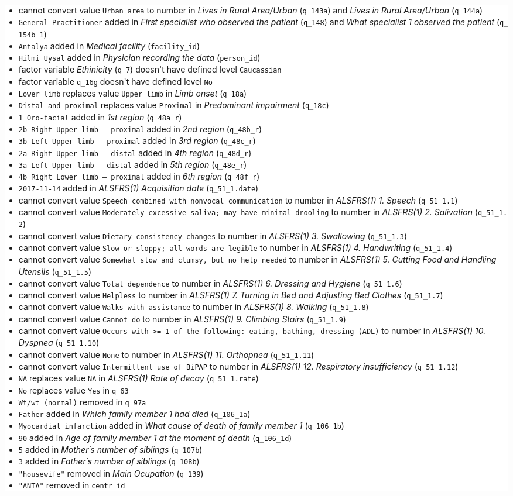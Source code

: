 * cannot convert value ``Urban area`` to number in _Lives in Rural Area/Urban_ (`q_143a`) and _Lives in Rural Area/Urban_ (`q_144a`) 
* ``General Practitioner`` added in _First specialist who observed the patient_ (`q_148`) and _What specialist 1 observed the patient_ (`q_154b_1`) 
* ``Antalya`` added in _Medical facility_ (`facility_id`) 
* ``Hilmi Uysal`` added in _Physician recording the data_ (`person_id`) 
* factor variable _Ethinicity_ (`q_7`) doesn't have defined level ``Caucassian`` 
* factor variable `q_16g` doesn't have defined level ``No`` 
* ``Lower limb`` replaces value ``Upper limb`` in _Limb onset_ (`q_18a`) 
* ``Distal and proximal`` replaces value ``Proximal`` in _Predominant impairment_ (`q_18c`) 
* ``1 Oro-facial`` added in _1st region_ (`q_48a_r`) 
* ``2b Right Upper limb – proximal`` added in _2nd region_ (`q_48b_r`) 
* ``3b Left Upper limb – proximal`` added in _3rd region_ (`q_48c_r`) 
* ``2a Right Upper limb – distal`` added in _4th region_ (`q_48d_r`) 
* ``3a Left Upper limb – distal`` added in _5th region_ (`q_48e_r`) 
* ``4b Right Lower limb – proximal`` added in _6th region_ (`q_48f_r`) 
* ``2017-11-14`` added in _ALSFRS(1) Acquisition date_ (`q_51_1.date`) 
* cannot convert value ``Speech combined with nonvocal communication`` to number in _ALSFRS(1) 1. Speech_ (`q_51_1.1`) 
* cannot convert value ``Moderately excessive saliva; may have minimal drooling`` to number in _ALSFRS(1) 2. Salivation_ (`q_51_1.2`) 
* cannot convert value ``Dietary consistency changes`` to number in _ALSFRS(1) 3. Swallowing_ (`q_51_1.3`) 
* cannot convert value ``Slow or sloppy; all words are legible`` to number in _ALSFRS(1) 4. Handwriting_ (`q_51_1.4`) 
* cannot convert value ``Somewhat slow and clumsy, but no help needed`` to number in _ALSFRS(1) 5. Cutting Food and Handling Utensils_ (`q_51_1.5`) 
* cannot convert value ``Total dependence`` to number in _ALSFRS(1) 6. Dressing and Hygiene_ (`q_51_1.6`) 
* cannot convert value ``Helpless`` to number in _ALSFRS(1) 7. Turning in Bed and Adjusting Bed Clothes_ (`q_51_1.7`) 
* cannot convert value ``Walks with assistance`` to number in _ALSFRS(1) 8. Walking_ (`q_51_1.8`) 
* cannot convert value ``Cannot do`` to number in _ALSFRS(1) 9. Climbing Stairs_ (`q_51_1.9`) 
* cannot convert value ``Occurs with >= 1 of the following: eating, bathing, dressing (ADL)`` to number in _ALSFRS(1) 10. Dyspnea_ (`q_51_1.10`) 
* cannot convert value ``None`` to number in _ALSFRS(1) 11. Orthopnea_ (`q_51_1.11`) 
* cannot convert value ``Intermittent use of BiPAP`` to number in _ALSFRS(1) 12. Respiratory insufficiency_ (`q_51_1.12`) 
* ``NA`` replaces value ``NA`` in _ALSFRS(1) Rate of decay_ (`q_51_1.rate`) 
* ``No`` replaces value ``Yes`` in `q_63` 
* ``Wt/wt (normal)`` removed in `q_97a` 
* ``Father`` added in _Which family member 1 had died_ (`q_106_1a`) 
* ``Myocardial infarction`` added in _What cause of death of family member 1_ (`q_106_1b`) 
* `90` added in _Age of family member 1 at the moment of death_ (`q_106_1d`) 
* `5` added in _Mother´s number of siblings_ (`q_107b`) 
* `3` added in _Father´s number of siblings_ (`q_108b`) 
* `"housewife"` removed in _Main Ocupation_ (`q_139`) 
* `"ANTA"` removed in `centr_id` 




